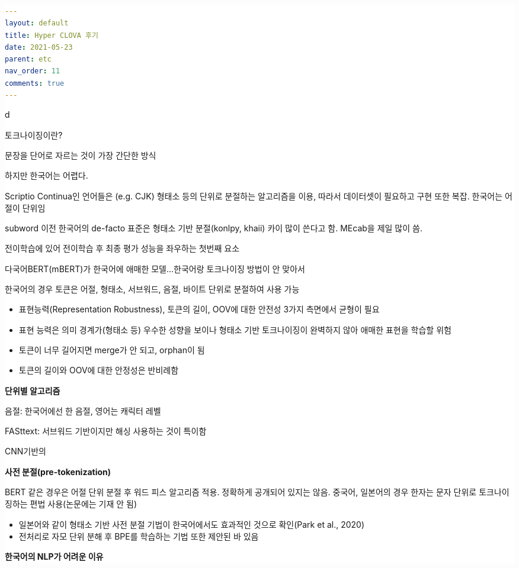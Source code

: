 ```yaml
---
layout: default
title: Hyper CLOVA 후기
date: 2021-05-23
parent: etc
nav_order: 11
comments: true
---
```




d



토크나이징이란?

문장을 단어로 자르는 것이 가장 간단한 방식

하지만 한국어는 어렵다.

Scriptio Continua인 언어들은 (e.g. CJK) 형태소 등의 단위로 분절하는 알고리즘을 이용, 따라서 데이터셋이 필요하고 구현 또한 복잡. 한국어는 어절이 단위임

subword 이전 한국어의 de-facto 표준은 형태소 기반 분절(konlpy, khaii) 카이 많이 쓴다고 함. MEcab을 제일 많이 씀.

전이학습에 있어 전이학습 후 최종 평가 성능을 좌우하는 첫번째 요소

다국어BERT(mBERT)가 한국어에 애매한 모델...한국어랑 토크나이징 방법이 안 맞아서



한국어의 경우 토큰은 어절, 형태소, 서브워드, 음절, 바이트 단위로 분절하여 사용 가능

* 표현능력(Representation Robustness), 토큰의 길이, OOV에 대한 안전성 3가지 측면에서 균형이 필요
* 표현 능력은 의미 경계가(형태소 등) 우수한 성향을 보이나 형태소 기반 토크나이징이 완벽하지 않아 애매한 표현을 학습할 위험
* 토큰이 너무 길어지면 merge가 안 되고, orphan이 됨

* 토큰의 길이와 OOV에 대한 안정성은 반비례함



**단위별 알고리즘**

음절: 한국어에선 한 음절, 영어는 캐릭터 레벨

FASttext: 서브워드 기반이지만 해싱 사용하는 것이 특이함

CNN기반의 



**사전 분절(pre-tokenization)**

BERT 같은 경우은 어절 단위 분절 후 워드 피스 알고리즘 적용. 정확하게 공개되어 있지는 않음. 중국어, 일본어의 경우 한자는 문자 단위로 토크나이징하는 편법 사용(논문에는 기재 안 됨)

* 일본어와 같이 형태소 기반 사전 분절 기법이 한국어에서도 효과적인 것으로 확인(Park et al., 2020)
* 전처리로 자모 단위 분해 후 BPE를 학습하는 기법 또한 제안된 바 있음





**한국어의 NLP가 어려운 이유**

